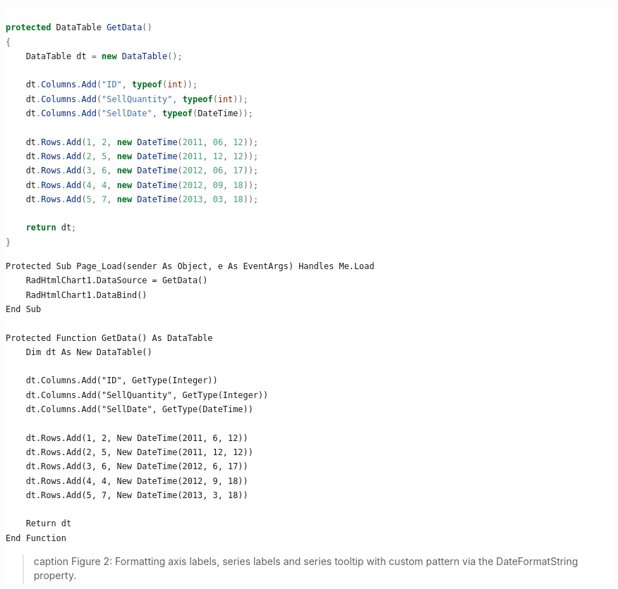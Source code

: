 ````C#

protected DataTable GetData()
{
	DataTable dt = new DataTable();

	dt.Columns.Add("ID", typeof(int));
	dt.Columns.Add("SellQuantity", typeof(int));
	dt.Columns.Add("SellDate", typeof(DateTime));

	dt.Rows.Add(1, 2, new DateTime(2011, 06, 12));
	dt.Rows.Add(2, 5, new DateTime(2011, 12, 12));
	dt.Rows.Add(3, 6, new DateTime(2012, 06, 17));
	dt.Rows.Add(4, 4, new DateTime(2012, 09, 18));
	dt.Rows.Add(5, 7, new DateTime(2013, 03, 18));

	return dt;
}
````
````VB
Protected Sub Page_Load(sender As Object, e As EventArgs) Handles Me.Load
	RadHtmlChart1.DataSource = GetData()
	RadHtmlChart1.DataBind()
End Sub

Protected Function GetData() As DataTable
	Dim dt As New DataTable()

	dt.Columns.Add("ID", GetType(Integer))
	dt.Columns.Add("SellQuantity", GetType(Integer))
	dt.Columns.Add("SellDate", GetType(DateTime))

	dt.Rows.Add(1, 2, New DateTime(2011, 6, 12))
	dt.Rows.Add(2, 5, New DateTime(2011, 12, 12))
	dt.Rows.Add(3, 6, New DateTime(2012, 6, 17))
	dt.Rows.Add(4, 4, New DateTime(2012, 9, 18))
	dt.Rows.Add(5, 7, New DateTime(2013, 3, 18))

	Return dt
End Function
````

>caption Figure 2: Formatting axis labels, series labels and series tooltip with custom pattern via the DateFormatString property.
